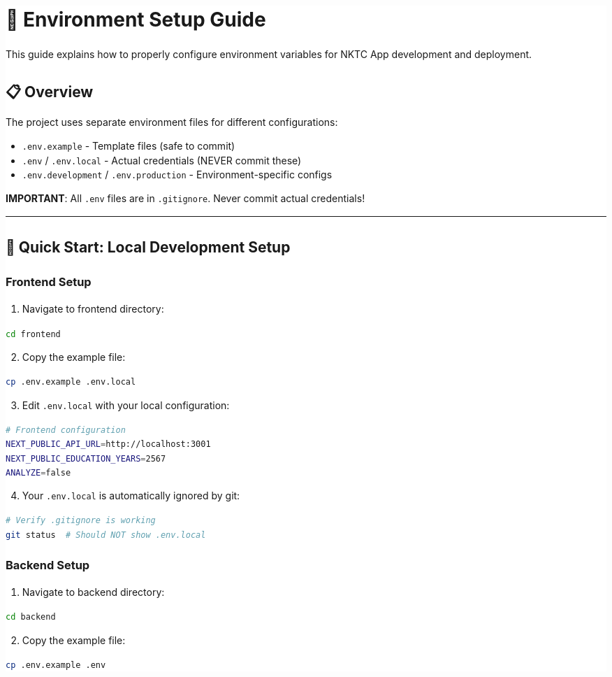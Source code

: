 # 🔧 Environment Setup Guide

This guide explains how to properly configure environment variables for NKTC App development and deployment.

## 📋 Overview

The project uses separate environment files for different configurations:
- `.env.example` - Template files (safe to commit)
- `.env` / `.env.local` - Actual credentials (NEVER commit these)
- `.env.development` / `.env.production` - Environment-specific configs

**IMPORTANT**: All `.env` files are in `.gitignore`. Never commit actual credentials!

---

## 🚀 Quick Start: Local Development Setup

### Frontend Setup

1. Navigate to frontend directory:
```bash
cd frontend
```

2. Copy the example file:
```bash
cp .env.example .env.local
```

3. Edit `.env.local` with your local configuration:
```bash
# Frontend configuration
NEXT_PUBLIC_API_URL=http://localhost:3001
NEXT_PUBLIC_EDUCATION_YEARS=2567
ANALYZE=false
```

4. Your `.env.local` is automatically ignored by git:
```bash
# Verify .gitignore is working
git status  # Should NOT show .env.local
```

### Backend Setup

1. Navigate to backend directory:
```bash
cd backend
```

2. Copy the example file:
```bash
cp .env.example .env
```
